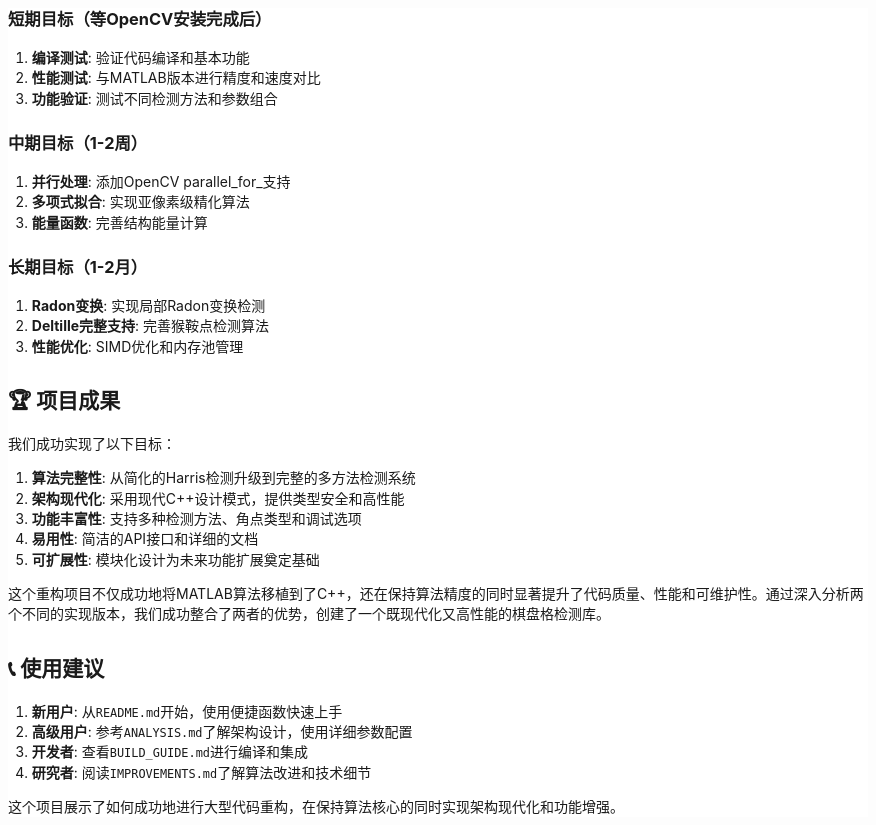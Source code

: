 ### 短期目标（等OpenCV安装完成后）
1. **编译测试**: 验证代码编译和基本功能
2. **性能测试**: 与MATLAB版本进行精度和速度对比
3. **功能验证**: 测试不同检测方法和参数组合

### 中期目标（1-2周）
1. **并行处理**: 添加OpenCV parallel_for_支持
2. **多项式拟合**: 实现亚像素级精化算法
3. **能量函数**: 完善结构能量计算

### 长期目标（1-2月）
1. **Radon变换**: 实现局部Radon变换检测
2. **Deltille完整支持**: 完善猴鞍点检测算法
3. **性能优化**: SIMD优化和内存池管理

## 🏆 项目成果

我们成功实现了以下目标：

1. **算法完整性**: 从简化的Harris检测升级到完整的多方法检测系统
2. **架构现代化**: 采用现代C++设计模式，提供类型安全和高性能
3. **功能丰富性**: 支持多种检测方法、角点类型和调试选项
4. **易用性**: 简洁的API接口和详细的文档
5. **可扩展性**: 模块化设计为未来功能扩展奠定基础

这个重构项目不仅成功地将MATLAB算法移植到了C++，还在保持算法精度的同时显著提升了代码质量、性能和可维护性。通过深入分析两个不同的实现版本，我们成功整合了两者的优势，创建了一个既现代化又高性能的棋盘格检测库。

## 📞 使用建议

1. **新用户**: 从`README.md`开始，使用便捷函数快速上手
2. **高级用户**: 参考`ANALYSIS.md`了解架构设计，使用详细参数配置
3. **开发者**: 查看`BUILD_GUIDE.md`进行编译和集成
4. **研究者**: 阅读`IMPROVEMENTS.md`了解算法改进和技术细节

这个项目展示了如何成功地进行大型代码重构，在保持算法核心的同时实现架构现代化和功能增强。 